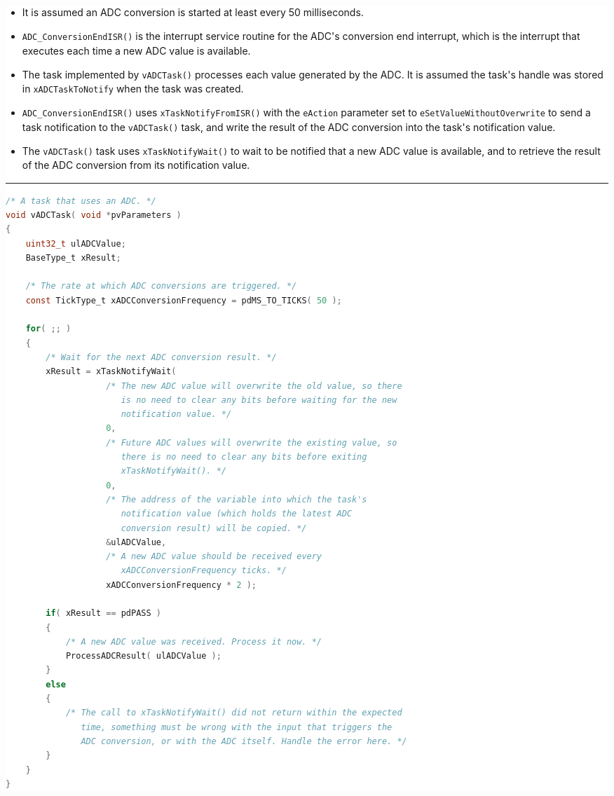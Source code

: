 - It is assumed an ADC conversion is started at least every 50
  milliseconds.

- `ADC_ConversionEndISR()` is the interrupt service routine for the
  ADC's conversion end interrupt, which is the interrupt that executes
  each time a new ADC value is available.

- The task implemented by `vADCTask()` processes each value generated by
  the ADC. It is assumed the task's handle was stored in
  `xADCTaskToNotify` when the task was created.

- `ADC_ConversionEndISR()` uses `xTaskNotifyFromISR()` with the `eAction`
  parameter set to `eSetValueWithoutOverwrite` to send a task
  notification to the `vADCTask()` task, and write the result of the ADC
  conversion into the task's notification value.

- The `vADCTask()` task uses `xTaskNotifyWait()` to wait to be notified
  that a new ADC value is available, and to retrieve the result of the
  ADC conversion from its notification value.

* * *

```c
/* A task that uses an ADC. */
void vADCTask( void *pvParameters )
{
    uint32_t ulADCValue;
    BaseType_t xResult;

    /* The rate at which ADC conversions are triggered. */
    const TickType_t xADCConversionFrequency = pdMS_TO_TICKS( 50 );

    for( ;; )
    {
        /* Wait for the next ADC conversion result. */
        xResult = xTaskNotifyWait(
                    /* The new ADC value will overwrite the old value, so there
                       is no need to clear any bits before waiting for the new 
                       notification value. */
                    0,
                    /* Future ADC values will overwrite the existing value, so
                       there is no need to clear any bits before exiting 
                       xTaskNotifyWait(). */
                    0,
                    /* The address of the variable into which the task's 
                       notification value (which holds the latest ADC 
                       conversion result) will be copied. */
                    &ulADCValue,
                    /* A new ADC value should be received every 
                       xADCConversionFrequency ticks. */
                    xADCConversionFrequency * 2 );

        if( xResult == pdPASS )
        {
            /* A new ADC value was received. Process it now. */
            ProcessADCResult( ulADCValue );
        }
        else
        {
            /* The call to xTaskNotifyWait() did not return within the expected
               time, something must be wrong with the input that triggers the 
               ADC conversion, or with the ADC itself. Handle the error here. */
        }
    }
}

```